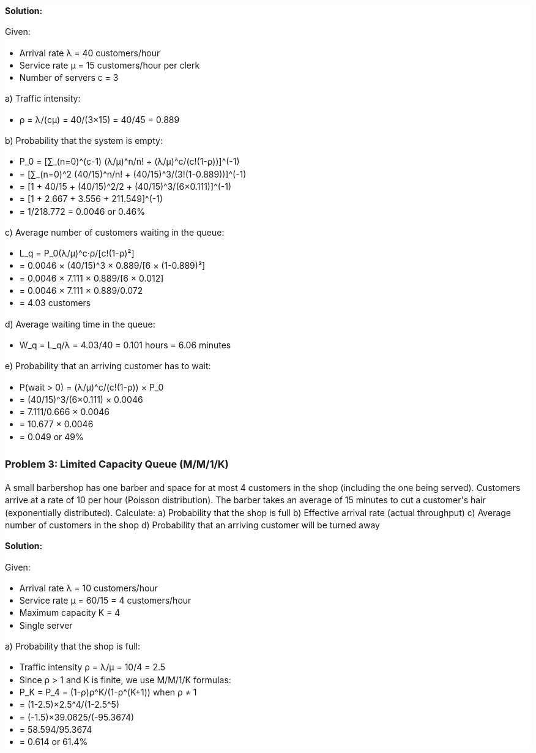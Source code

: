 **Solution:**

Given:
- Arrival rate λ = 40 customers/hour
- Service rate μ = 15 customers/hour per clerk
- Number of servers c = 3

a) Traffic intensity:
   - ρ = λ/(cμ) = 40/(3×15) = 40/45 = 0.889

b) Probability that the system is empty:
   - P_0 = [∑_(n=0)^(c-1) (λ/μ)^n/n! + (λ/μ)^c/(c!(1-ρ))]^(-1)
   - = [∑_(n=0)^2 (40/15)^n/n! + (40/15)^3/(3!(1-0.889))]^(-1)
   - = [1 + 40/15 + (40/15)^2/2 + (40/15)^3/(6×0.111)]^(-1)
   - = [1 + 2.667 + 3.556 + 211.549]^(-1)
   - = 1/218.772 = 0.0046 or 0.46%

c) Average number of customers waiting in the queue:
   - L_q = P_0(λ/μ)^c·ρ/[c!(1-ρ)²]
   - = 0.0046 × (40/15)^3 × 0.889/[6 × (1-0.889)²]
   - = 0.0046 × 7.111 × 0.889/[6 × 0.012]
   - = 0.0046 × 7.111 × 0.889/0.072
   - = 4.03 customers

d) Average waiting time in the queue:
   - W_q = L_q/λ = 4.03/40 = 0.101 hours = 6.06 minutes

e) Probability that an arriving customer has to wait:
   - P(wait > 0) = (λ/μ)^c/(c!(1-ρ)) × P_0
   - = (40/15)^3/(6×0.111) × 0.0046
   - = 7.111/0.666 × 0.0046
   - = 10.677 × 0.0046
   - = 0.049 or 49%

### Problem 3: Limited Capacity Queue (M/M/1/K)

A small barbershop has one barber and space for at most 4 customers in the shop (including the one being served). Customers arrive at a rate of 10 per hour (Poisson distribution). The barber takes an average of 15 minutes to cut a customer's hair (exponentially distributed). Calculate:
a) Probability that the shop is full
b) Effective arrival rate (actual throughput)
c) Average number of customers in the shop
d) Probability that an arriving customer will be turned away

**Solution:**

Given:
- Arrival rate λ = 10 customers/hour
- Service rate μ = 60/15 = 4 customers/hour
- Maximum capacity K = 4
- Single server

a) Probability that the shop is full:
   - Traffic intensity ρ = λ/μ = 10/4 = 2.5
   - Since ρ > 1 and K is finite, we use M/M/1/K formulas:
   - P_K = P_4 = (1-ρ)ρ^K/(1-ρ^(K+1)) when ρ ≠ 1
   - = (1-2.5)×2.5^4/(1-2.5^5)
   - = (-1.5)×39.0625/(-95.3674)
   - = 58.594/95.3674
   - = 0.614 or 61.4%
